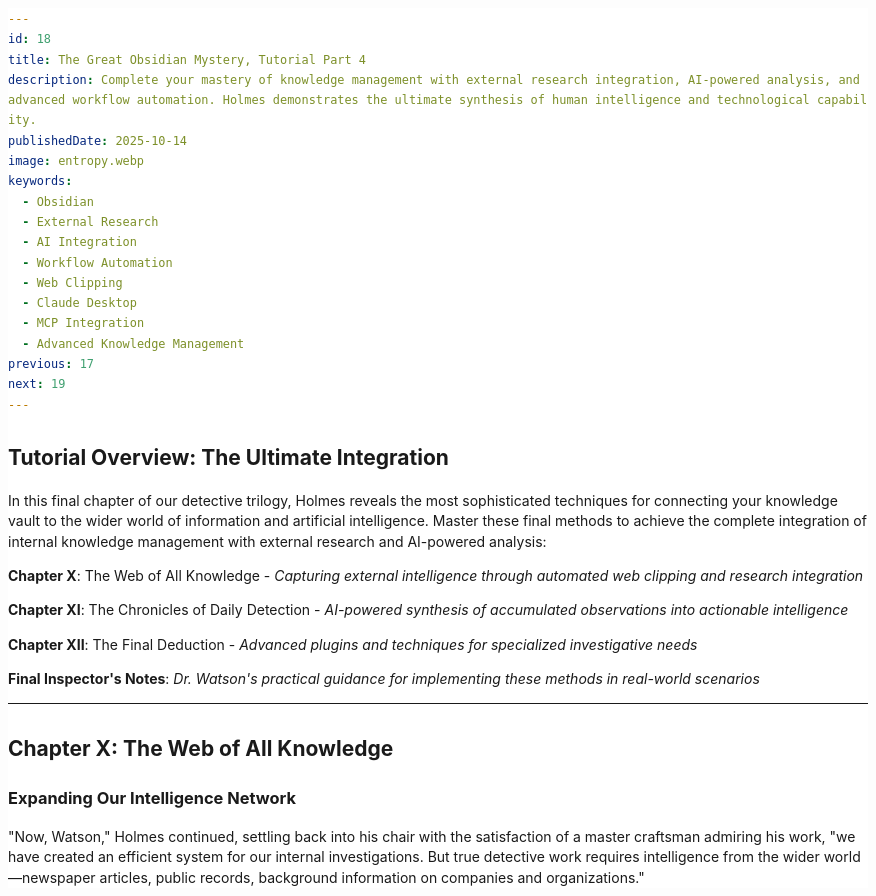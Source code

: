 ```yaml
---
id: 18
title: The Great Obsidian Mystery, Tutorial Part 4
description: Complete your mastery of knowledge management with external research integration, AI-powered analysis, and advanced workflow automation. Holmes demonstrates the ultimate synthesis of human intelligence and technological capability.
publishedDate: 2025-10-14
image: entropy.webp
keywords:
  - Obsidian
  - External Research
  - AI Integration
  - Workflow Automation
  - Web Clipping
  - Claude Desktop
  - MCP Integration
  - Advanced Knowledge Management
previous: 17
next: 19
---
```


## Tutorial Overview: The Ultimate Integration

In this final chapter of our detective trilogy, Holmes reveals the most sophisticated techniques for connecting your knowledge vault to the wider world of information and artificial intelligence. Master these final methods to achieve the complete integration of internal knowledge management with external research and AI-powered analysis:

**Chapter X**: The Web of All Knowledge - _Capturing external intelligence through automated web clipping and research integration_

**Chapter XI**: The Chronicles of Daily Detection - _AI-powered synthesis of accumulated observations into actionable intelligence_

**Chapter XII**: The Final Deduction - _Advanced plugins and techniques for specialized investigative needs_

**Final Inspector's Notes**: _Dr. Watson's practical guidance for implementing these methods in real-world scenarios_

---

## Chapter X: The Web of All Knowledge

### Expanding Our Intelligence Network

"Now, Watson," Holmes continued, settling back into his chair with the satisfaction of a master craftsman admiring his work, "we have created an efficient system for our internal investigations. But true detective work requires intelligence from the wider world—newspaper articles, public records, background information on companies and organizations."
